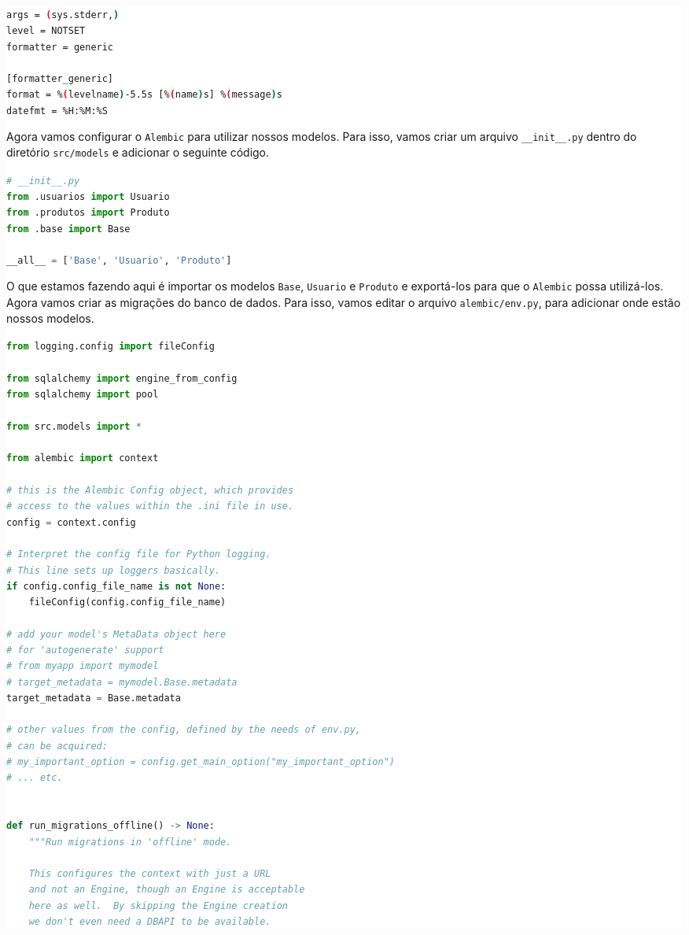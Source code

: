 ```bash title="alembic.ini" showLineNumbers=true
args = (sys.stderr,)
level = NOTSET
formatter = generic

[formatter_generic]
format = %(levelname)-5.5s [%(name)s] %(message)s
datefmt = %H:%M:%S

```

Agora vamos configurar o `Alembic` para utilizar nossos modelos. Para isso, vamos criar um arquivo `__init__.py` dentro do diretório `src/models` e adicionar o seguinte código.

```python title="src/models/__init__.py" showLineNumbers=true
# __init__.py
from .usuarios import Usuario
from .produtos import Produto
from .base import Base

__all__ = ['Base', 'Usuario', 'Produto']

```

O que estamos fazendo aqui é importar os modelos `Base`, `Usuario` e `Produto` e exportá-los para que o `Alembic` possa utilizá-los. Agora vamos criar as migrações do banco de dados. Para isso, vamos editar o arquivo `alembic/env.py`, para adicionar onde estão nossos modelos. 

```python title="alembic/env.py" showLineNumbers=true
from logging.config import fileConfig

from sqlalchemy import engine_from_config
from sqlalchemy import pool

from src.models import *

from alembic import context

# this is the Alembic Config object, which provides
# access to the values within the .ini file in use.
config = context.config

# Interpret the config file for Python logging.
# This line sets up loggers basically.
if config.config_file_name is not None:
    fileConfig(config.config_file_name)

# add your model's MetaData object here
# for 'autogenerate' support
# from myapp import mymodel
# target_metadata = mymodel.Base.metadata
target_metadata = Base.metadata

# other values from the config, defined by the needs of env.py,
# can be acquired:
# my_important_option = config.get_main_option("my_important_option")
# ... etc.


def run_migrations_offline() -> None:
    """Run migrations in 'offline' mode.

    This configures the context with just a URL
    and not an Engine, though an Engine is acceptable
    here as well.  By skipping the Engine creation
    we don't even need a DBAPI to be available.
```